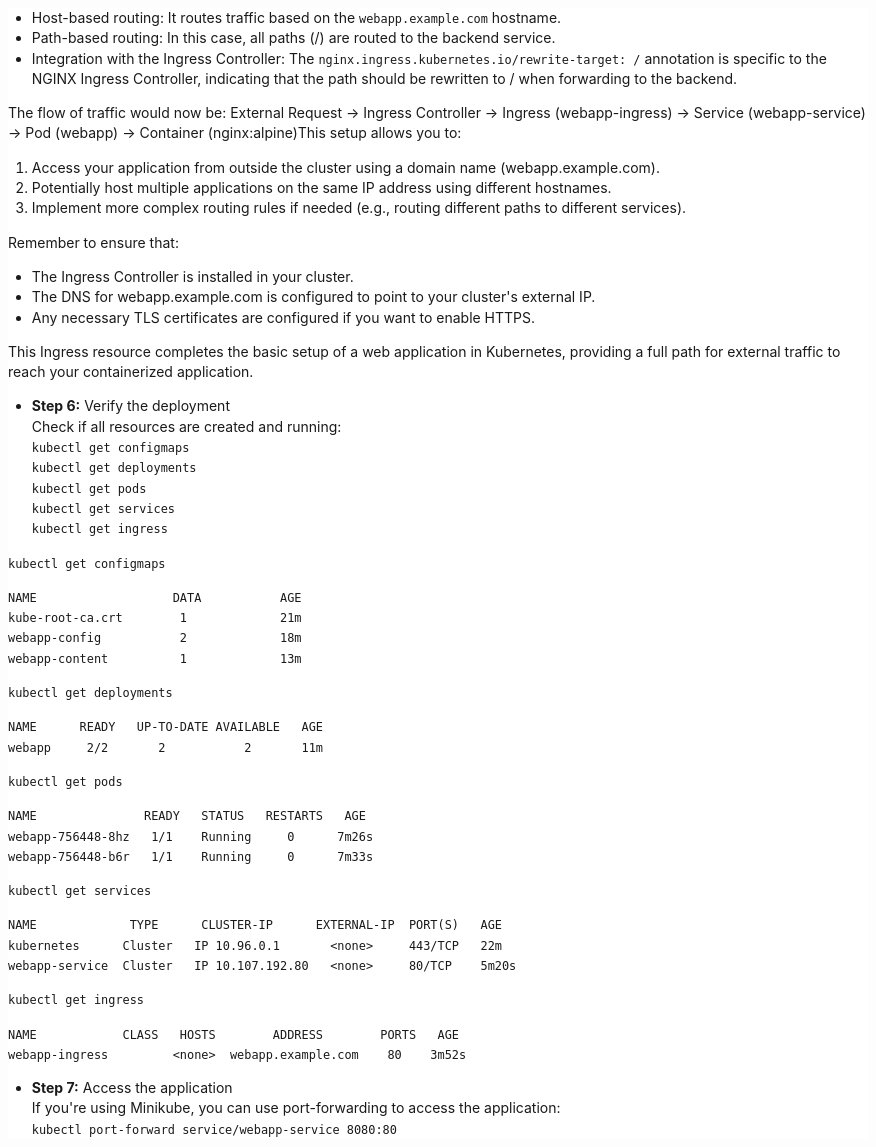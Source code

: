 -   Host-based routing: It routes traffic based on the `webapp.example.com` hostname.
-   Path-based routing: In this case, all paths (/) are routed to the backend service.
-   Integration with the Ingress Controller: The `nginx.ingress.kubernetes.io/rewrite-target: /` annotation is specific to the NGINX Ingress Controller, indicating that the path should be rewritten to / when forwarding to the backend.

The flow of traffic would now be:
External Request -> Ingress Controller -> Ingress (webapp-ingress) -> Service (webapp-service) -> Pod (webapp) -> Container (nginx:alpine)This setup allows you to:

1.  Access your application from outside the cluster using a domain name (webapp.example.com).
2.  Potentially host multiple applications on the same IP address using different hostnames.
3.  Implement more complex routing rules if needed (e.g., routing different paths to different services).

Remember to ensure that:

-   The Ingress Controller is installed in your cluster.
-   The DNS for webapp.example.com is configured to point to your cluster\'s external IP.
-   Any necessary TLS certificates are configured if you want to enable HTTPS.

This Ingress resource completes the basic setup of a web application in
Kubernetes, providing a full path for external traffic to reach your
containerized application.

-   **Step 6:** Verify the deployment\
    Check if all resources are created and running:\
    `kubectl get configmaps`\
    `kubectl get deployments`\
    `kubectl get pods`\
    `kubectl get services`\
    `kubectl get ingress`

`kubectl get configmaps`

```shell
NAME                   DATA           AGE
kube-root-ca.crt        1             21m
webapp-config           2             18m
webapp-content          1             13m
```

`kubectl get deployments`
```shell
NAME      READY   UP-TO-DATE AVAILABLE   AGE
webapp     2/2       2           2       11m
```

`kubectl get pods`
```shell
NAME               READY   STATUS   RESTARTS   AGE
webapp-756448-8hz   1/1    Running     0      7m26s
webapp-756448-b6r   1/1    Running     0      7m33s
```

`kubectl get services`
```shell
NAME             TYPE      CLUSTER-IP      EXTERNAL-IP  PORT(S)   AGE
kubernetes      Cluster   IP 10.96.0.1       <none>     443/TCP   22m
webapp-service  Cluster   IP 10.107.192.80   <none>     80/TCP    5m20s
```
`kubectl get ingress`
```shell
NAME            CLASS   HOSTS        ADDRESS        PORTS   AGE
webapp-ingress         <none>  webapp.example.com    80    3m52s
```
-   **Step 7:** Access the application\
    If you\'re using Minikube, you can use port-forwarding to access the application:\
    `kubectl port-forward service/webapp-service 8080:80`
